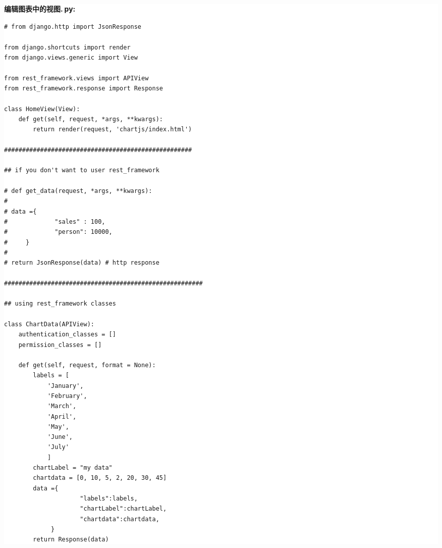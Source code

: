 **编辑图表中的视图. py:**

```html
# from django.http import JsonResponse

from django.shortcuts import render
from django.views.generic import View

from rest_framework.views import APIView
from rest_framework.response import Response

class HomeView(View):
    def get(self, request, *args, **kwargs):
        return render(request, 'chartjs/index.html')

####################################################

## if you don't want to user rest_framework

# def get_data(request, *args, **kwargs):
#
# data ={
#             "sales" : 100,
#             "person": 10000,
#     }
#
# return JsonResponse(data) # http response

#######################################################

## using rest_framework classes

class ChartData(APIView):
    authentication_classes = []
    permission_classes = []

    def get(self, request, format = None):
        labels = [
            'January',
            'February', 
            'March', 
            'April', 
            'May', 
            'June', 
            'July'
            ]
        chartLabel = "my data"
        chartdata = [0, 10, 5, 2, 20, 30, 45]
        data ={
                     "labels":labels,
                     "chartLabel":chartLabel,
                     "chartdata":chartdata,
             }
        return Response(data)
```
